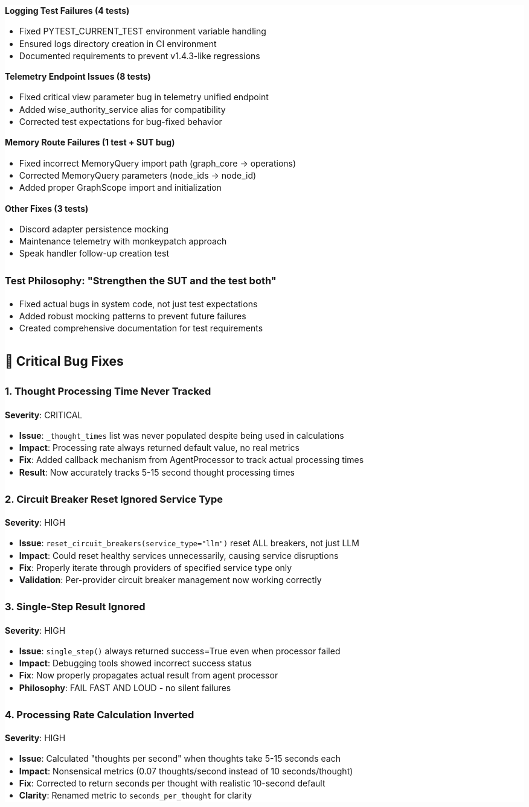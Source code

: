 **Logging Test Failures (4 tests)**
- Fixed PYTEST_CURRENT_TEST environment variable handling
- Ensured logs directory creation in CI environment
- Documented requirements to prevent v1.4.3-like regressions

**Telemetry Endpoint Issues (8 tests)**
- Fixed critical view parameter bug in telemetry unified endpoint
- Added wise_authority_service alias for compatibility
- Corrected test expectations for bug-fixed behavior

**Memory Route Failures (1 test + SUT bug)**
- Fixed incorrect MemoryQuery import path (graph_core → operations)
- Corrected MemoryQuery parameters (node_ids → node_id)
- Added proper GraphScope import and initialization

**Other Fixes (3 tests)**
- Discord adapter persistence mocking
- Maintenance telemetry with monkeypatch approach
- Speak handler follow-up creation test

### Test Philosophy: "Strengthen the SUT and the test both"
- Fixed actual bugs in system code, not just test expectations
- Added robust mocking patterns to prevent future failures
- Created comprehensive documentation for test requirements

## 🚨 Critical Bug Fixes

### 1. Thought Processing Time Never Tracked
**Severity**: CRITICAL
- **Issue**: `_thought_times` list was never populated despite being used in calculations
- **Impact**: Processing rate always returned default value, no real metrics
- **Fix**: Added callback mechanism from AgentProcessor to track actual processing times
- **Result**: Now accurately tracks 5-15 second thought processing times

### 2. Circuit Breaker Reset Ignored Service Type
**Severity**: HIGH
- **Issue**: `reset_circuit_breakers(service_type="llm")` reset ALL breakers, not just LLM
- **Impact**: Could reset healthy services unnecessarily, causing service disruptions
- **Fix**: Properly iterate through providers of specified service type only
- **Validation**: Per-provider circuit breaker management now working correctly

### 3. Single-Step Result Ignored
**Severity**: HIGH
- **Issue**: `single_step()` always returned success=True even when processor failed
- **Impact**: Debugging tools showed incorrect success status
- **Fix**: Now properly propagates actual result from agent processor
- **Philosophy**: FAIL FAST AND LOUD - no silent failures

### 4. Processing Rate Calculation Inverted
**Severity**: HIGH
- **Issue**: Calculated "thoughts per second" when thoughts take 5-15 seconds each
- **Impact**: Nonsensical metrics (0.07 thoughts/second instead of 10 seconds/thought)
- **Fix**: Corrected to return seconds per thought with realistic 10-second default
- **Clarity**: Renamed metric to `seconds_per_thought` for clarity
